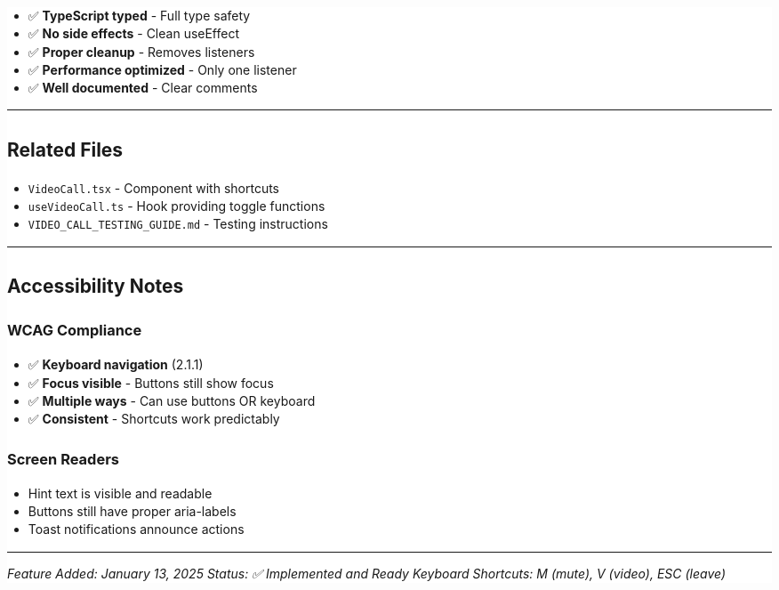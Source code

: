 - ✅ **TypeScript typed** - Full type safety
- ✅ **No side effects** - Clean useEffect
- ✅ **Proper cleanup** - Removes listeners
- ✅ **Performance optimized** - Only one listener
- ✅ **Well documented** - Clear comments

---

## Related Files

- `VideoCall.tsx` - Component with shortcuts
- `useVideoCall.ts` - Hook providing toggle functions
- `VIDEO_CALL_TESTING_GUIDE.md` - Testing instructions

---

## Accessibility Notes

### WCAG Compliance

- ✅ **Keyboard navigation** (2.1.1)
- ✅ **Focus visible** - Buttons still show focus
- ✅ **Multiple ways** - Can use buttons OR keyboard
- ✅ **Consistent** - Shortcuts work predictably

### Screen Readers

- Hint text is visible and readable
- Buttons still have proper aria-labels
- Toast notifications announce actions

---

*Feature Added: January 13, 2025*
*Status: ✅ Implemented and Ready*
*Keyboard Shortcuts: M (mute), V (video), ESC (leave)*
